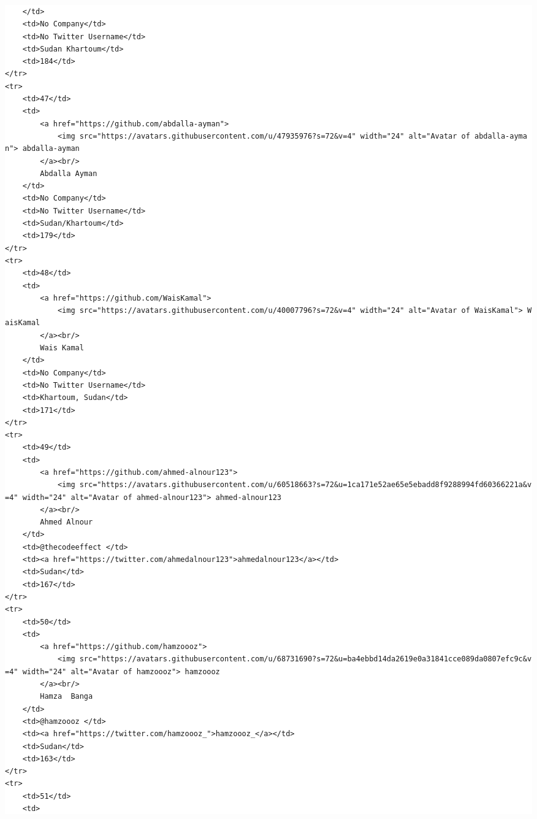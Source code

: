		</td>
		<td>No Company</td>
		<td>No Twitter Username</td>
		<td>Sudan Khartoum</td>
		<td>184</td>
	</tr>
	<tr>
		<td>47</td>
		<td>
			<a href="https://github.com/abdalla-ayman">
				<img src="https://avatars.githubusercontent.com/u/47935976?s=72&v=4" width="24" alt="Avatar of abdalla-ayman"> abdalla-ayman
			</a><br/>
			Abdalla Ayman
		</td>
		<td>No Company</td>
		<td>No Twitter Username</td>
		<td>Sudan/Khartoum</td>
		<td>179</td>
	</tr>
	<tr>
		<td>48</td>
		<td>
			<a href="https://github.com/WaisKamal">
				<img src="https://avatars.githubusercontent.com/u/40007796?s=72&v=4" width="24" alt="Avatar of WaisKamal"> WaisKamal
			</a><br/>
			Wais Kamal
		</td>
		<td>No Company</td>
		<td>No Twitter Username</td>
		<td>Khartoum, Sudan</td>
		<td>171</td>
	</tr>
	<tr>
		<td>49</td>
		<td>
			<a href="https://github.com/ahmed-alnour123">
				<img src="https://avatars.githubusercontent.com/u/60518663?s=72&u=1ca171e52ae65e5ebadd8f9288994fd60366221a&v=4" width="24" alt="Avatar of ahmed-alnour123"> ahmed-alnour123
			</a><br/>
			Ahmed Alnour
		</td>
		<td>@thecodeeffect </td>
		<td><a href="https://twitter.com/ahmedalnour123">ahmedalnour123</a></td>
		<td>Sudan</td>
		<td>167</td>
	</tr>
	<tr>
		<td>50</td>
		<td>
			<a href="https://github.com/hamzoooz">
				<img src="https://avatars.githubusercontent.com/u/68731690?s=72&u=ba4ebbd14da2619e0a31841cce089da0807efc9c&v=4" width="24" alt="Avatar of hamzoooz"> hamzoooz
			</a><br/>
			Hamza  Banga
		</td>
		<td>@hamzoooz </td>
		<td><a href="https://twitter.com/hamzoooz_">hamzoooz_</a></td>
		<td>Sudan</td>
		<td>163</td>
	</tr>
	<tr>
		<td>51</td>
		<td>